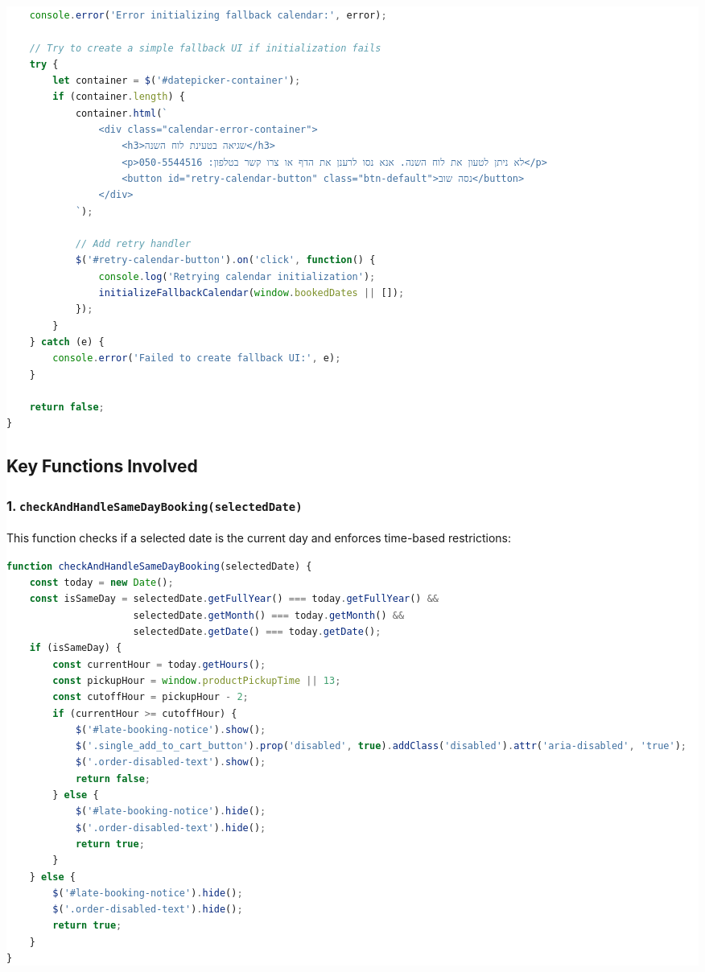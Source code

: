 ```javascript
    console.error('Error initializing fallback calendar:', error);
    
    // Try to create a simple fallback UI if initialization fails
    try {
        let container = $('#datepicker-container');
        if (container.length) {
            container.html(`
                <div class="calendar-error-container">
                    <h3>שגיאה בטעינת לוח השנה</h3>
                    <p>לא ניתן לטעון את לוח השנה. אנא נסו לרענן את הדף או צרו קשר בטלפון: 050-5544516</p>
                    <button id="retry-calendar-button" class="btn-default">נסה שוב</button>
                </div>
            `);
            
            // Add retry handler
            $('#retry-calendar-button').on('click', function() {
                console.log('Retrying calendar initialization');
                initializeFallbackCalendar(window.bookedDates || []);
            });
        }
    } catch (e) {
        console.error('Failed to create fallback UI:', e);
    }
    
    return false;
}
```

## Key Functions Involved

### 1. `checkAndHandleSameDayBooking(selectedDate)`

This function checks if a selected date is the current day and enforces time-based restrictions:

```javascript
function checkAndHandleSameDayBooking(selectedDate) {
    const today = new Date();
    const isSameDay = selectedDate.getFullYear() === today.getFullYear() &&
                      selectedDate.getMonth() === today.getMonth() &&
                      selectedDate.getDate() === today.getDate();
    if (isSameDay) {
        const currentHour = today.getHours();
        const pickupHour = window.productPickupTime || 13;
        const cutoffHour = pickupHour - 2;
        if (currentHour >= cutoffHour) {
            $('#late-booking-notice').show();
            $('.single_add_to_cart_button').prop('disabled', true).addClass('disabled').attr('aria-disabled', 'true');
            $('.order-disabled-text').show();
            return false;
        } else {
            $('#late-booking-notice').hide();
            $('.order-disabled-text').hide();
            return true;
        }
    } else {
        $('#late-booking-notice').hide();
        $('.order-disabled-text').hide();
        return true;
    }
}
```
